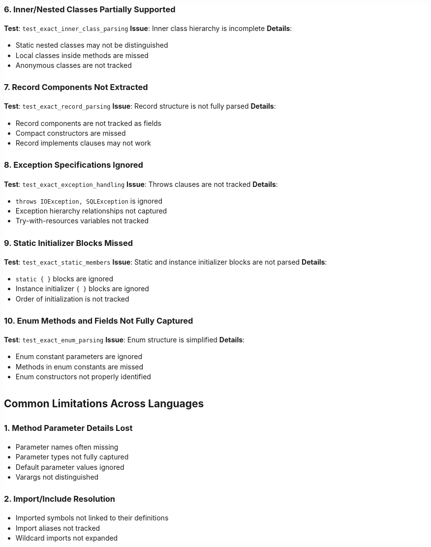 ### 6. Inner/Nested Classes Partially Supported
**Test**: `test_exact_inner_class_parsing`
**Issue**: Inner class hierarchy is incomplete
**Details**:
- Static nested classes may not be distinguished
- Local classes inside methods are missed
- Anonymous classes are not tracked

### 7. Record Components Not Extracted
**Test**: `test_exact_record_parsing`
**Issue**: Record structure is not fully parsed
**Details**:
- Record components are not tracked as fields
- Compact constructors are missed
- Record implements clauses may not work

### 8. Exception Specifications Ignored
**Test**: `test_exact_exception_handling`
**Issue**: Throws clauses are not tracked
**Details**:
- `throws IOException, SQLException` is ignored
- Exception hierarchy relationships not captured
- Try-with-resources variables not tracked

### 9. Static Initializer Blocks Missed
**Test**: `test_exact_static_members`
**Issue**: Static and instance initializer blocks are not parsed
**Details**:
- `static { }` blocks are ignored
- Instance initializer `{ }` blocks are ignored
- Order of initialization is not tracked

### 10. Enum Methods and Fields Not Fully Captured
**Test**: `test_exact_enum_parsing`
**Issue**: Enum structure is simplified
**Details**:
- Enum constant parameters are ignored
- Methods in enum constants are missed
- Enum constructors not properly identified

## Common Limitations Across Languages

### 1. Method Parameter Details Lost
- Parameter names often missing
- Parameter types not fully captured
- Default parameter values ignored
- Varargs not distinguished

### 2. Import/Include Resolution
- Imported symbols not linked to their definitions
- Import aliases not tracked
- Wildcard imports not expanded
